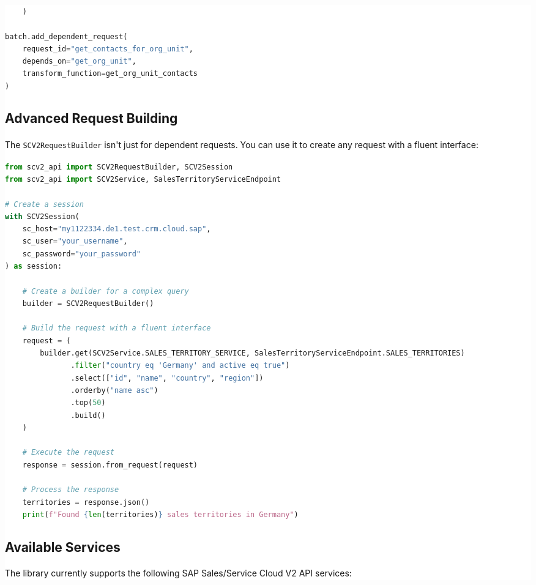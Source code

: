 ```python
    )

batch.add_dependent_request(
    request_id="get_contacts_for_org_unit",
    depends_on="get_org_unit",
    transform_function=get_org_unit_contacts
)
```

## Advanced Request Building

The `SCV2RequestBuilder` isn't just for dependent requests. You can use it to create any request with a fluent interface:

```python
from scv2_api import SCV2RequestBuilder, SCV2Session
from scv2_api import SCV2Service, SalesTerritoryServiceEndpoint

# Create a session
with SCV2Session(
    sc_host="my1122334.de1.test.crm.cloud.sap",
    sc_user="your_username",
    sc_password="your_password"
) as session:
    
    # Create a builder for a complex query
    builder = SCV2RequestBuilder()
    
    # Build the request with a fluent interface
    request = (
        builder.get(SCV2Service.SALES_TERRITORY_SERVICE, SalesTerritoryServiceEndpoint.SALES_TERRITORIES)
               .filter("country eq 'Germany' and active eq true")
               .select(["id", "name", "country", "region"])
               .orderby("name asc")
               .top(50)
               .build()
    )
    
    # Execute the request
    response = session.from_request(request)
    
    # Process the response
    territories = response.json()
    print(f"Found {len(territories)} sales territories in Germany")
```

## Available Services

The library currently supports the following SAP Sales/Service Cloud V2 API services:
